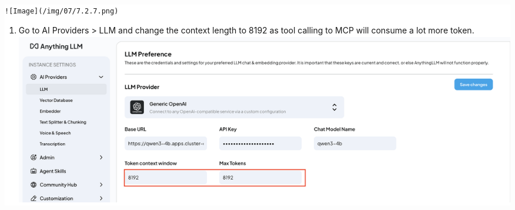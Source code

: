     ![Image](/img/07/7.2.7.png)
1. Go to AI Providers > LLM and change the context length to 8192 as tool calling to MCP will consume a lot more token.
    ![Image](img/07/7.0.8.png)
